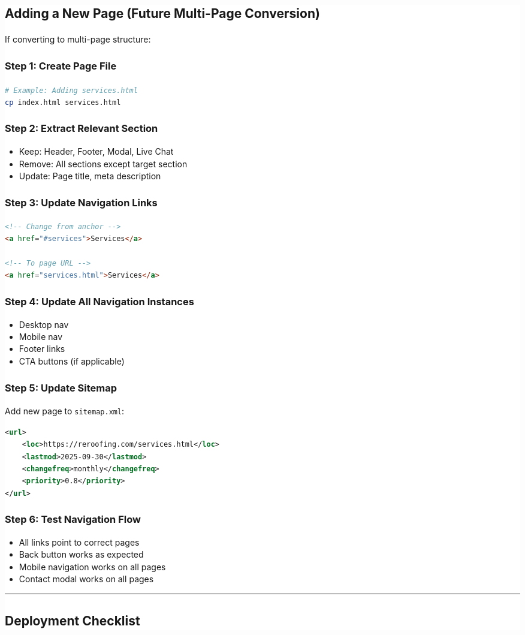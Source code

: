 
## Adding a New Page (Future Multi-Page Conversion)

If converting to multi-page structure:

### Step 1: Create Page File
```bash
# Example: Adding services.html
cp index.html services.html
```

### Step 2: Extract Relevant Section
- Keep: Header, Footer, Modal, Live Chat
- Remove: All sections except target section
- Update: Page title, meta description

### Step 3: Update Navigation Links
```html
<!-- Change from anchor -->
<a href="#services">Services</a>

<!-- To page URL -->
<a href="services.html">Services</a>
```

### Step 4: Update All Navigation Instances
- Desktop nav
- Mobile nav
- Footer links
- CTA buttons (if applicable)

### Step 5: Update Sitemap
Add new page to `sitemap.xml`:
```xml
<url>
    <loc>https://reroofing.com/services.html</loc>
    <lastmod>2025-09-30</lastmod>
    <changefreq>monthly</changefreq>
    <priority>0.8</priority>
</url>
```

### Step 6: Test Navigation Flow
- All links point to correct pages
- Back button works as expected
- Mobile navigation works on all pages
- Contact modal works on all pages

---

## Deployment Checklist
